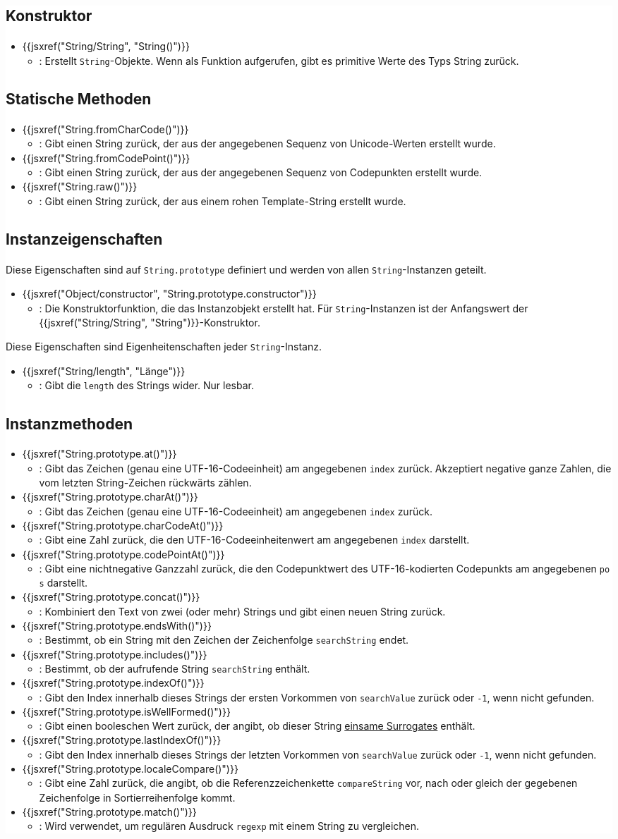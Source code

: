 ```js
```

## Konstruktor

- {{jsxref("String/String", "String()")}}
  - : Erstellt `String`-Objekte. Wenn als Funktion aufgerufen, gibt es primitive Werte des Typs String zurück.

## Statische Methoden

- {{jsxref("String.fromCharCode()")}}
  - : Gibt einen String zurück, der aus der angegebenen Sequenz von Unicode-Werten erstellt wurde.
- {{jsxref("String.fromCodePoint()")}}
  - : Gibt einen String zurück, der aus der angegebenen Sequenz von Codepunkten erstellt wurde.
- {{jsxref("String.raw()")}}
  - : Gibt einen String zurück, der aus einem rohen Template-String erstellt wurde.

## Instanzeigenschaften

Diese Eigenschaften sind auf `String.prototype` definiert und werden von allen `String`-Instanzen geteilt.

- {{jsxref("Object/constructor", "String.prototype.constructor")}}
  - : Die Konstruktorfunktion, die das Instanzobjekt erstellt hat. Für `String`-Instanzen ist der Anfangswert der {{jsxref("String/String", "String")}}-Konstruktor.

Diese Eigenschaften sind Eigenheitenschaften jeder `String`-Instanz.

- {{jsxref("String/length", "Länge")}}
  - : Gibt die `length` des Strings wider. Nur lesbar.

## Instanzmethoden

- {{jsxref("String.prototype.at()")}}
  - : Gibt das Zeichen (genau eine UTF-16-Codeeinheit) am angegebenen `index` zurück. Akzeptiert negative ganze Zahlen, die vom letzten String-Zeichen rückwärts zählen.
- {{jsxref("String.prototype.charAt()")}}
  - : Gibt das Zeichen (genau eine UTF-16-Codeeinheit) am angegebenen `index` zurück.
- {{jsxref("String.prototype.charCodeAt()")}}
  - : Gibt eine Zahl zurück, die den UTF-16-Codeeinheitenwert am angegebenen `index` darstellt.
- {{jsxref("String.prototype.codePointAt()")}}
  - : Gibt eine nichtnegative Ganzzahl zurück, die den Codepunktwert des UTF-16-kodierten Codepunkts am angegebenen `pos` darstellt.
- {{jsxref("String.prototype.concat()")}}
  - : Kombiniert den Text von zwei (oder mehr) Strings und gibt einen neuen String zurück.
- {{jsxref("String.prototype.endsWith()")}}
  - : Bestimmt, ob ein String mit den Zeichen der Zeichenfolge `searchString` endet.
- {{jsxref("String.prototype.includes()")}}
  - : Bestimmt, ob der aufrufende String `searchString` enthält.
- {{jsxref("String.prototype.indexOf()")}}
  - : Gibt den Index innerhalb dieses Strings der ersten Vorkommen von `searchValue` zurück oder `-1`, wenn nicht gefunden.
- {{jsxref("String.prototype.isWellFormed()")}}
  - : Gibt einen booleschen Wert zurück, der angibt, ob dieser String [einsame Surrogates](#utf-16_characters_unicode_code_points_and_grapheme_clusters) enthält.
- {{jsxref("String.prototype.lastIndexOf()")}}
  - : Gibt den Index innerhalb dieses Strings der letzten Vorkommen von `searchValue` zurück oder `-1`, wenn nicht gefunden.
- {{jsxref("String.prototype.localeCompare()")}}
  - : Gibt eine Zahl zurück, die angibt, ob die Referenzzeichenkette `compareString` vor, nach oder gleich der gegebenen Zeichenfolge in Sortierreihenfolge kommt.
- {{jsxref("String.prototype.match()")}}
  - : Wird verwendet, um regulären Ausdruck `regexp` mit einem String zu vergleichen.
